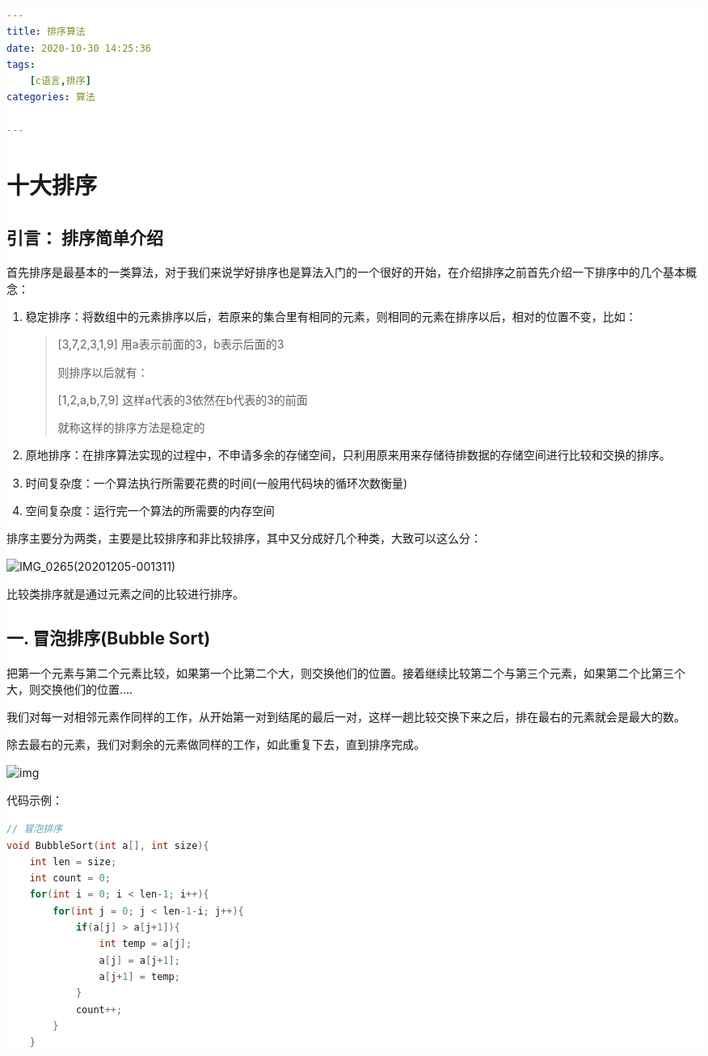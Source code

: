 ```yaml
---
title: 排序算法
date: 2020-10-30 14:25:36
tags:
	[c语言,排序]
categories: 算法

---
```


# 十大排序

## 引言： 排序简单介绍

首先排序是最基本的一类算法，对于我们来说学好排序也是算法入门的一个很好的开始，在介绍排序之前首先介绍一下排序中的几个基本概念：

1. 稳定排序：将数组中的元素排序以后，若原来的集合里有相同的元素，则相同的元素在排序以后，相对的位置不变，比如：

   > [3,7,2,3,1,9]		用a表示前面的3，b表示后面的3
   >
   > 则排序以后就有：
   >
   > [1,2,a,b,7,9]		这样a代表的3依然在b代表的3的前面
   >
   > 就称这样的排序方法是稳定的

2. 原地排序：在排序算法实现的过程中，不申请多余的存储空间，只利用原来用来存储待排数据的存储空间进行比较和交换的排序。

3. 时间复杂度：一个算法执行所需要花费的时间(一般用代码块的循环次数衡量)

4. 空间复杂度：运行完一个算法的所需要的内存空间



排序主要分为两类，主要是比较排序和非比较排序，其中又分成好几个种类，大致可以这么分：

![IMG_0265(20201205-001311)](https://tva1.sinaimg.cn/large/0081Kckwgy1glca3fn0auj31fy0u0gqn.jpg)

比较类排序就是通过元素之间的比较进行排序。

## 一. 冒泡排序(Bubble Sort)

把第一个元素与第二个元素比较，如果第一个比第二个大，则交换他们的位置。接着继续比较第二个与第三个元素，如果第二个比第三个大，则交换他们的位置….

我们对每一对相邻元素作同样的工作，从开始第一对到结尾的最后一对，这样一趟比较交换下来之后，排在最右的元素就会是最大的数。

除去最右的元素，我们对剩余的元素做同样的工作，如此重复下去，直到排序完成。

![img](https://tva1.sinaimg.cn/large/0081Kckwly1gmcvauk7xug30k0068tjv.gif)

代码示例：

```c
// 冒泡排序
void BubbleSort(int a[], int size){
    int len = size;
    int count = 0;
    for(int i = 0; i < len-1; i++){
        for(int j = 0; j < len-1-i; j++){
            if(a[j] > a[j+1]){
                int temp = a[j];
                a[j] = a[j+1];
                a[j+1] = temp;
            }
            count++;
        }
    }
```